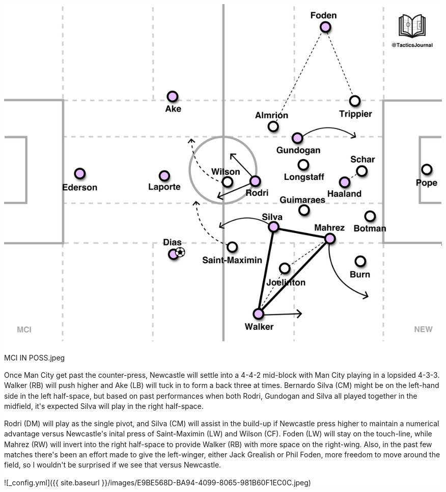 ![](/images/C7F473B0-EC0E-40C4-B35E-970579292320.jpeg)

MCI IN POSS.jpeg

Once Man City get past the counter-press, Newcastle will settle into a 4-4-2 mid-block with Man City playing in a lopsided 4-3-3. Walker (RB) will push higher and Ake (LB) will tuck in to form a back three at times. Bernardo Silva (CM) might be on the left-hand side in the left half-space, but based on past performances when both Rodri, Gundogan and Silva all played together in the midfield, it's expected Silva will play in the right half-space.

Rodri (DM) will play as the single pivot, and Silva (CM) will assist in the build-up if Newcastle press higher to maintain a numerical advantage versus Newcastle's inital press of Saint-Maximin (LW) and Wilson (CF). Foden (LW) will stay on the touch-line, while Mahrez (RW) will invert into the right half-space to provide Walker (RB) with more space on the right-wing. Also, in the past few matches there's been an effort made to give the left-winger, either Jack Grealish or Phil Foden, more freedom to move around the field, so I wouldn't be surprised if we see that versus Newcastle. 

![_config.yml]({{ site.baseurl }}/images/E9BE568D-BA94-4099-8065-981B60F1EC0C.jpeg)
